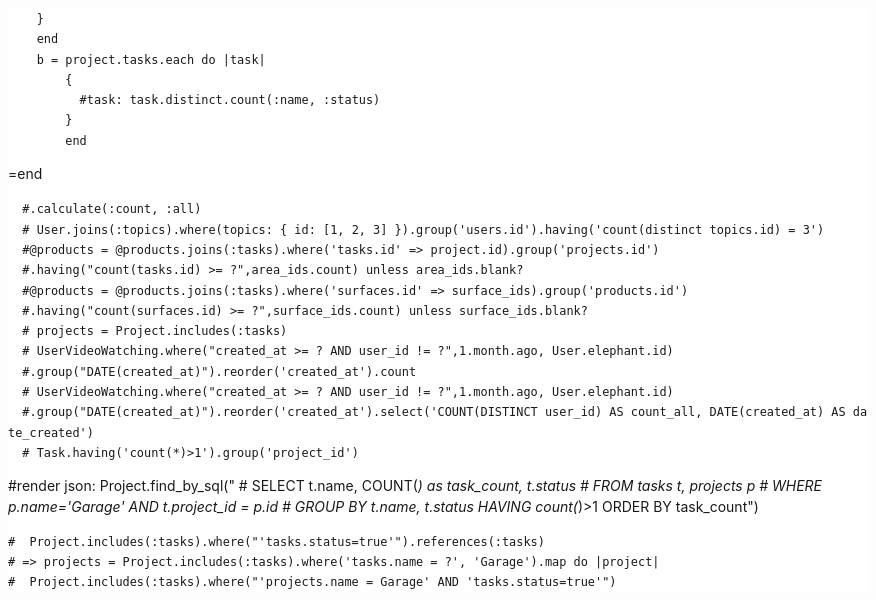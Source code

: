         }
        end       
        b = project.tasks.each do |task| 
            {
              #task: task.distinct.count(:name, :status)
            }
            end
=end    
    

      #.calculate(:count, :all)
      # User.joins(:topics).where(topics: { id: [1, 2, 3] }).group('users.id').having('count(distinct topics.id) = 3')
      #@products = @products.joins(:tasks).where('tasks.id' => project.id).group('projects.id')
      #.having("count(tasks.id) >= ?",area_ids.count) unless area_ids.blank?
      #@products = @products.joins(:tasks).where('surfaces.id' => surface_ids).group('products.id')
      #.having("count(surfaces.id) >= ?",surface_ids.count) unless surface_ids.blank?
      # projects = Project.includes(:tasks)
      # UserVideoWatching.where("created_at >= ? AND user_id != ?",1.month.ago, User.elephant.id)
      #.group("DATE(created_at)").reorder('created_at').count
      # UserVideoWatching.where("created_at >= ? AND user_id != ?",1.month.ago, User.elephant.id)
      #.group("DATE(created_at)").reorder('created_at').select('COUNT(DISTINCT user_id) AS count_all, DATE(created_at) AS date_created')
      # Task.having('count(*)>1').group('project_id')


#render json: Project.find_by_sql("
    #  SELECT t.name, COUNT(*) as task_count, t.status 
    #  FROM tasks t, projects p 
    #  WHERE p.name='Garage' AND t.project_id = p.id 
    #  GROUP BY t.name, t.status HAVING count(*)>1 ORDER BY task_count")

    #  Project.includes(:tasks).where("'tasks.status=true'").references(:tasks)
    # => projects = Project.includes(:tasks).where('tasks.name = ?', 'Garage').map do |project|
    #  Project.includes(:tasks).where("'projects.name = Garage' AND 'tasks.status=true'")
